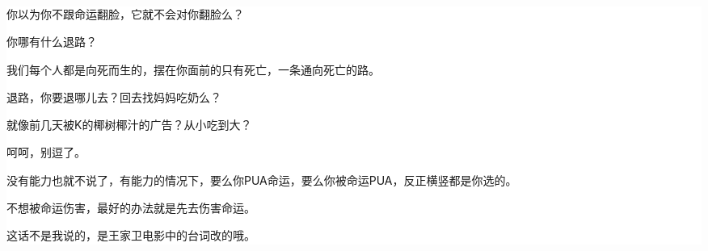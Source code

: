   

你以为你不跟命运翻脸，它就不会对你翻脸么？

  

你哪有什么退路？

  

我们每个人都是向死而生的，摆在你面前的只有死亡，一条通向死亡的路。  

  

退路，你要退哪儿去？回去找妈妈吃奶么？

  

就像前几天被K的椰树椰汁的广告？从小吃到大？

  

呵呵，别逗了。

  

没有能力也就不说了，有能力的情况下，要么你PUA命运，要么你被命运PUA，反正横竖都是你选的。  

  

不想被命运伤害，最好的办法就是先去伤害命运。

  

这话不是我说的，是王家卫电影中的台词改的哦。

